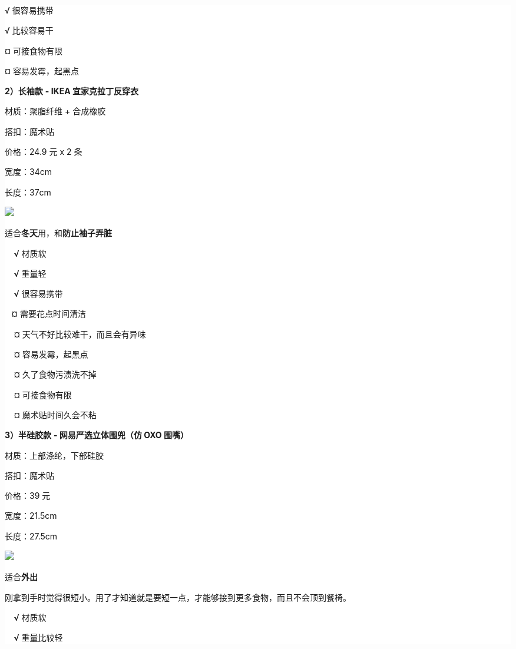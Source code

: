 √ 很容易携带

√ 比较容易干

¤ 可接食物有限

¤ 容易发霉，起黑点

**2）长袖款** **- IKEA 宜家克拉丁反穿衣**

材质：聚脂纤维 + 合成橡胶

搭扣：魔术贴

价格：24.9 元 x 2 条  

宽度：34cm

长度：37cm

![](https://mmbiz.qpic.cn/mmbiz_png/2qRZ6oIialECFxZDblYlYhvI3Wv1ccDpk0s7ribSicbsDFWKVjibwRaeud2g503gSUOjIRvQMSia3YQtnia1cZ0sWRWw/640?wx_fmt=png)

适合**冬天**用，和**防止袖子弄脏**

    √ 材质软

    √ 重量轻

    √ 很容易携带

   ¤ 需要花点时间清洁

    ¤ 天气不好比较难干，而且会有异味

    ¤ 容易发霉，起黑点

    ¤ 久了食物污渍洗不掉

    ¤ 可接食物有限

    ¤ 魔术贴时间久会不粘

**3）半硅胶款** **- 网易严选立体围兜（仿 OXO 围嘴）**

材质：上部涤纶，下部硅胶

搭扣：魔术贴

价格：39 元  

宽度：21.5cm

长度：27.5cm  

![](https://mmbiz.qpic.cn/mmbiz_png/2qRZ6oIialECFxZDblYlYhvI3Wv1ccDpkIEz1qeGq0z08giakMRXjSWfNHlpRHriakO8INUDiaYmPNPM2kQsFHG3Xw/640?wx_fmt=png)

适合**外出**  

刚拿到手时觉得很短小。用了才知道就是要短一点，才能够接到更多食物，而且不会顶到餐椅。

    √ 材质软  

    √ 重量比较轻
